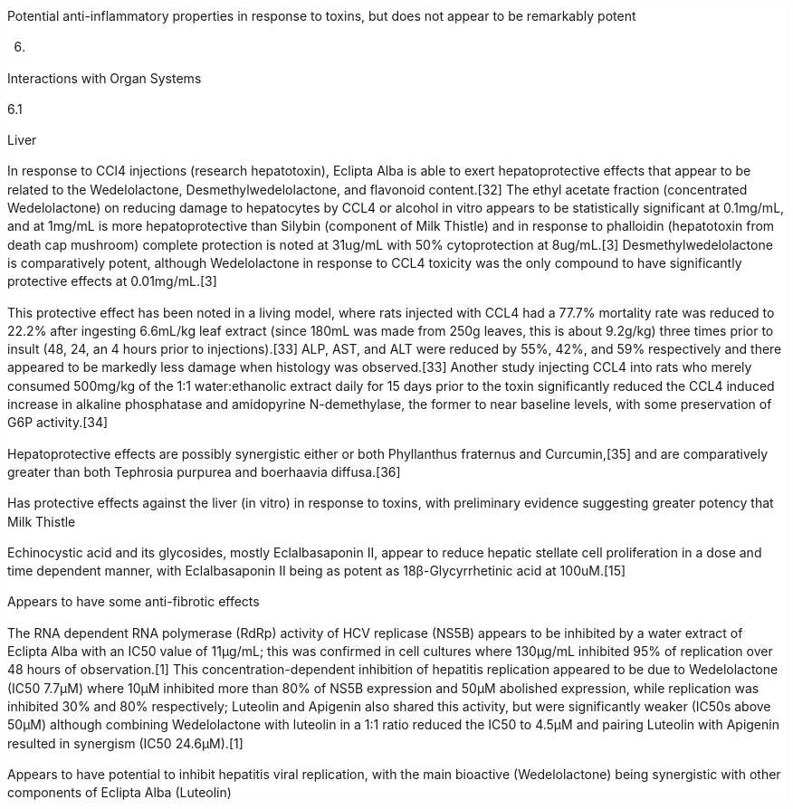 
Potential anti\-inflammatory properties in response to toxins, but does not appear to be remarkably potent


6.

Interactions with Organ Systems

6.1

Liver

In response to CCl4 injections (research hepatotoxin), Eclipta Alba is able to exert hepatoprotective effects that appear to be related to the Wedelolactone, Desmethylwedelolactone, and flavonoid content.\[32] The ethyl acetate fraction (concentrated Wedelolactone) on reducing damage to hepatocytes by CCL4 or alcohol in vitro appears to be statistically significant at 0\.1mg/mL, and at 1mg/mL is more hepatoprotective than Silybin (component of Milk Thistle) and in response to phalloidin (hepatotoxin from death cap mushroom) complete protection is noted at 31ug/mL with 50% cytoprotection at 8ug/mL.\[3] Desmethylwedelolactone is comparatively potent, although Wedelolactone in response to CCL4 toxicity was the only compound to have significantly protective effects at 0\.01mg/mL.\[3]

This protective effect has been noted in a living model, where rats injected with CCL4 had a 77\.7% mortality rate was reduced to 22\.2% after ingesting 6\.6mL/kg leaf extract (since 180mL was made from 250g leaves, this is about 9\.2g/kg) three times prior to insult (48, 24, an 4 hours prior to injections).\[33] ALP, AST, and ALT were reduced by 55%, 42%, and 59% respectively and there appeared to be markedly less damage when histology was observed.\[33] Another study injecting CCL4 into rats who merely consumed 500mg/kg of the 1:1 water:ethanolic extract daily for 15 days prior to the toxin significantly reduced the CCL4 induced increase in alkaline phosphatase and amidopyrine N\-demethylase, the former to near baseline levels, with some preservation of G6P activity.\[34]

Hepatoprotective effects are possibly synergistic either or both Phyllanthus fraternus and Curcumin,\[35] and are comparatively greater than both Tephrosia purpurea and boerhaavia diffusa.\[36]


Has protective effects against the liver (in vitro) in response to toxins, with preliminary evidence suggesting greater potency that Milk Thistle


Echinocystic acid and its glycosides, mostly Eclalbasaponin II, appear to reduce hepatic stellate cell proliferation in a dose and time dependent manner, with Eclalbasaponin II being as potent as 18β\-Glycyrrhetinic acid at 100uM.\[15]


Appears to have some anti\-fibrotic effects


The RNA dependent RNA polymerase (RdRp) activity of HCV replicase (NS5B) appears to be inhibited by a water extract of Eclipta Alba with an IC50 value of 11μg/mL; this was confirmed in cell cultures where 130μg/mL inhibited 95% of replication over 48 hours of observation.\[1] This concentration\-dependent inhibition of hepatitis replication appeared to be due to Wedelolactone (IC50 7\.7μM) where 10μM inhibited more than 80% of NS5B expression and 50μM abolished expression, while replication was inhibited 30% and 80% respectively; Luteolin and Apigenin also shared this activity, but were significantly weaker (IC50s above 50μM) although combining Wedelolactone with luteolin in a 1:1 ratio reduced the IC50 to 4\.5μM and pairing Luteolin with Apigenin resulted in synergism (IC50 24\.6μM).\[1]


Appears to have potential to inhibit hepatitis viral replication, with the main bioactive (Wedelolactone) being synergistic with other components of Eclipta Alba (Luteolin)
